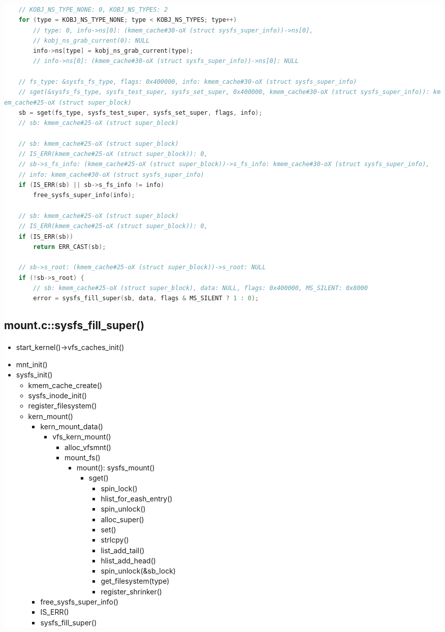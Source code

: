 ```mount.c
	// KOBJ_NS_TYPE_NONE: 0, KOBJ_NS_TYPES: 2
	for (type = KOBJ_NS_TYPE_NONE; type < KOBJ_NS_TYPES; type++)
		// type: 0, info->ns[0]: (kmem_cache#30-oX (struct sysfs_super_info))->ns[0],
		// kobj_ns_grab_current(0): NULL
		info->ns[type] = kobj_ns_grab_current(type);
		// info->ns[0]: (kmem_cache#30-oX (struct sysfs_super_info))->ns[0]: NULL

	// fs_type: &sysfs_fs_type, flags: 0x400000, info: kmem_cache#30-oX (struct sysfs_super_info)
	// sget(&sysfs_fs_type, sysfs_test_super, sysfs_set_super, 0x400000, kmem_cache#30-oX (struct sysfs_super_info)): kmem_cache#25-oX (struct super_block)
	sb = sget(fs_type, sysfs_test_super, sysfs_set_super, flags, info);
	// sb: kmem_cache#25-oX (struct super_block)

	// sb: kmem_cache#25-oX (struct super_block)
	// IS_ERR(kmem_cache#25-oX (struct super_block)): 0,
	// sb->s_fs_info: (kmem_cache#25-oX (struct super_block))->s_fs_info: kmem_cache#30-oX (struct sysfs_super_info),
	// info: kmem_cache#30-oX (struct sysfs_super_info)
	if (IS_ERR(sb) || sb->s_fs_info != info)
		free_sysfs_super_info(info);

	// sb: kmem_cache#25-oX (struct super_block)
	// IS_ERR(kmem_cache#25-oX (struct super_block)): 0,
	if (IS_ERR(sb))
		return ERR_CAST(sb);

	// sb->s_root: (kmem_cache#25-oX (struct super_block))->s_root: NULL
	if (!sb->s_root) {
		// sb: kmem_cache#25-oX (struct super_block), data: NULL, flags: 0x400000, MS_SILENT: 0x8000
		error = sysfs_fill_super(sb, data, flags & MS_SILENT ? 1 : 0);
```

## mount.c::sysfs_fill_super()

* start_kernel()->vfs_caches_init()
 - mnt_init()
  - sysfs_init()
    - kmem_cache_create()
    - sysfs_inode_init()
    - register_filesystem()
    - kern_mount()
	  - kern_mount_data()
        - vfs_kern_mount()
		  - alloc_vfsmnt()
		  - mount_fs()
            - mount(): sysfs_mount()
			  - sget()
		        - spin_lock()
				- hlist_for_eash_entry()
				- spin_unlock()
				- alloc_super()
				- set()
				- strlcpy()
				- list_add_tail()
				- hlist_add_head()
				- spin_unlock(&sb_lock)
				- get_filesystem(type)
				- register_shrinker()
      - free_sysfs_super_info()
	  - IS_ERR()
	  - sysfs_fill_super()
